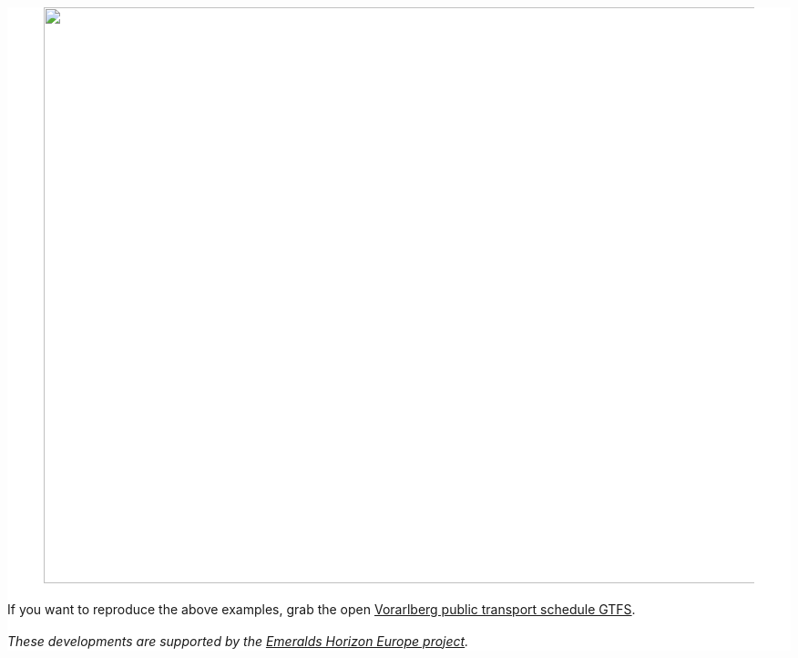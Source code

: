 <figure class="wp-block-image size-large"><a href="https://underdark.files.wordpress.com/2024/05/image-7.png"><img loading="lazy" width="1024" height="632" data-attachment-id="8888" data-permalink="https://anitagraser.com/2024/05/04/gtfs-algorithms-about-to-land-in-trajectools/image-7-10/" data-orig-file="https://underdark.files.wordpress.com/2024/05/image-7.png" data-orig-size="1101,680" data-comments-opened="1" data-image-meta="{&quot;aperture&quot;:&quot;0&quot;,&quot;credit&quot;:&quot;&quot;,&quot;camera&quot;:&quot;&quot;,&quot;caption&quot;:&quot;&quot;,&quot;created_timestamp&quot;:&quot;0&quot;,&quot;copyright&quot;:&quot;&quot;,&quot;focal_length&quot;:&quot;0&quot;,&quot;iso&quot;:&quot;0&quot;,&quot;shutter_speed&quot;:&quot;0&quot;,&quot;title&quot;:&quot;&quot;,&quot;orientation&quot;:&quot;0&quot;}" data-image-title="image-7" data-image-description="" data-image-caption="" data-medium-file="https://underdark.files.wordpress.com/2024/05/image-7.png?w=300" data-large-file="https://underdark.files.wordpress.com/2024/05/image-7.png?w=545" src="https://underdark.files.wordpress.com/2024/05/image-7.png?w=1024" alt="" class="wp-image-8888" srcset="https://underdark.files.wordpress.com/2024/05/image-7.png?w=1024 1024w, https://underdark.files.wordpress.com/2024/05/image-7.png?w=150 150w, https://underdark.files.wordpress.com/2024/05/image-7.png?w=300 300w, https://underdark.files.wordpress.com/2024/05/image-7.png?w=768 768w, https://underdark.files.wordpress.com/2024/05/image-7.png 1101w" sizes="(max-width: 1024px) 100vw, 1024px" /></a></figure>



<p>If you want to reproduce the above examples, grab the open <a href="https://www.mobilitydata.gv.at/daten/soll-fahrplandaten-gtfs">Vorarlberg public transport schedule GTFS</a>.</p>



<p><em>These developments are supported by the <a href="https://emeralds-horizon.eu">Emeralds Horizon Europe project</a>. </em></p>
